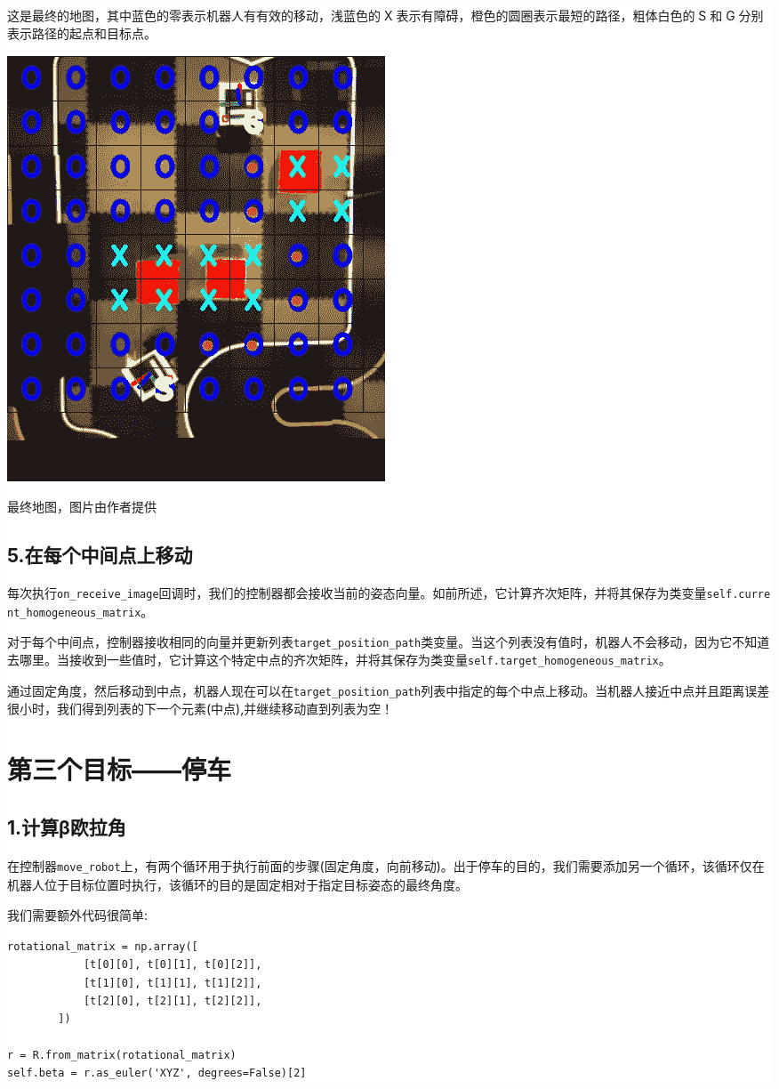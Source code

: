 这是最终的地图，其中蓝色的零表示机器人有有效的移动，浅蓝色的 X 表示有障碍，橙色的圆圈表示最短的路径，粗体白色的 S 和 G 分别表示路径的起点和目标点。

![](img/bb5f0ab84a73d6e17f5d5bd2909332ff.png)

最终地图，图片由作者提供

## 5.在每个中间点上移动

每次执行`on_receive_image`回调时，我们的控制器都会接收当前的姿态向量。如前所述，它计算齐次矩阵，并将其保存为类变量`self.current_homogeneous_matrix`。

对于每个中间点，控制器接收相同的向量并更新列表`target_position_path`类变量。当这个列表没有值时，机器人不会移动，因为它不知道去哪里。当接收到一些值时，它计算这个特定中点的齐次矩阵，并将其保存为类变量`self.target_homogeneous_matrix`。

通过固定角度，然后移动到中点，机器人现在可以在`target_position_path`列表中指定的每个中点上移动。当机器人接近中点并且距离误差很小时，我们得到列表的下一个元素(中点),并继续移动直到列表为空！

# 第三个目标——停车

## 1.计算β欧拉角

在控制器`move_robot`上，有两个循环用于执行前面的步骤(固定角度，向前移动)。出于停车的目的，我们需要添加另一个循环，该循环仅在机器人位于目标位置时执行，该循环的目的是固定相对于指定目标姿态的最终角度。

我们需要额外代码很简单:

```
rotational_matrix = np.array([
            [t[0][0], t[0][1], t[0][2]],
            [t[1][0], t[1][1], t[1][2]],
            [t[2][0], t[2][1], t[2][2]],
        ])

r = R.from_matrix(rotational_matrix)
self.beta = r.as_euler('XYZ', degrees=False)[2]
```
